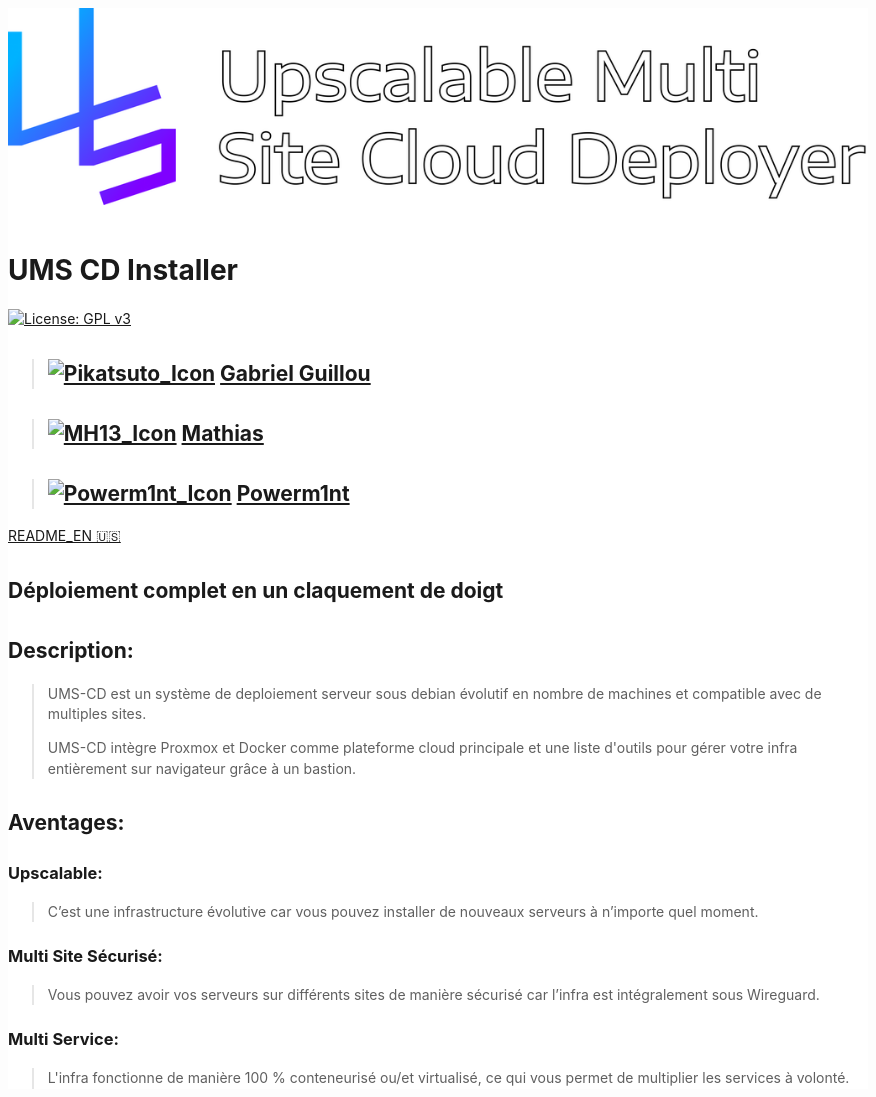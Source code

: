 <img src="https://github.com/UMS-CD/UMS-CD-Installer/blob/main/UMS-Title.png?raw=true" data-canonical-src="https://github.com/UMS-CD/UMS-CD-Installer/blob/main/UMS-Title.png?raw=true" width="100%"/>

# UMS CD Installer

[![License: GPL v3](https://img.shields.io/badge/License-GPLv3-blue.svg)](https://github.com/UMS-CD/UMS-CD-Installer/blob/main/LICENSE)

> ## [![Pikatsuto_Icon](https://avatars.githubusercontent.com/u/52610162?s=48&v=4)](https://github.com/Pikatsuto) [Gabriel Guillou](https://github.com/Pikatsuto)

> ## <a href="https://github.com/mathias-tavernier-roux"><img src="https://avatars.githubusercontent.com/u/71872148?s=48&v=4" alt="MH13_Icon" width="48"/></a> [Mathias](https://github.com/mathias-tavernier-roux)

> ## [![Powerm1nt_Icon](https://avatars.githubusercontent.com/u/76876089?s=48&v=4)](https://github.com/Powerm1nt) [Powerm1nt](https://github.com/Powerm1nt)

[README_EN 🇺🇸](README.md)

## Déploiement complet en un claquement de doigt

## Description:
> UMS-CD est un système de deploiement serveur sous debian 
> évolutif en nombre de machines et compatible avec de multiples sites.
> 
> UMS-CD intègre Proxmox et Docker comme plateforme cloud principale 
> et une liste d'outils pour gérer votre infra entièrement sur navigateur 
> grâce à un bastion.

## Aventages:
### Upscalable:
> C’est une infrastructure évolutive car vous pouvez installer de nouveaux 
> serveurs à n’importe quel moment.

### Multi Site Sécurisé:
> Vous pouvez avoir vos serveurs sur différents sites de manière sécurisé
> car l’infra est intégralement sous Wireguard.

### Multi Service:
> L'infra fonctionne de manière 100 % conteneurisé ou/et virtualisé, ce qui vous 
> permet de multiplier les services à volonté.
